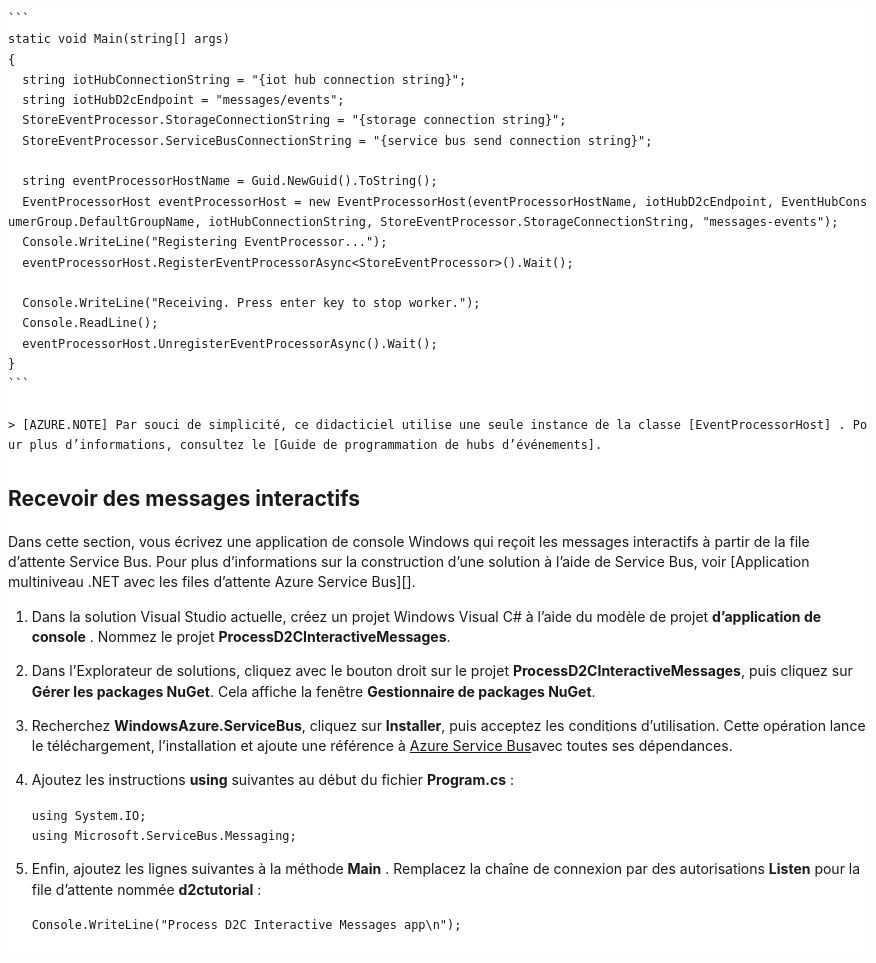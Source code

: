    ```
    static void Main(string[] args)
    {
      string iotHubConnectionString = "{iot hub connection string}";
      string iotHubD2cEndpoint = "messages/events";
      StoreEventProcessor.StorageConnectionString = "{storage connection string}";
      StoreEventProcessor.ServiceBusConnectionString = "{service bus send connection string}";

      string eventProcessorHostName = Guid.NewGuid().ToString();
      EventProcessorHost eventProcessorHost = new EventProcessorHost(eventProcessorHostName, iotHubD2cEndpoint, EventHubConsumerGroup.DefaultGroupName, iotHubConnectionString, StoreEventProcessor.StorageConnectionString, "messages-events");
      Console.WriteLine("Registering EventProcessor...");
      eventProcessorHost.RegisterEventProcessorAsync<StoreEventProcessor>().Wait();

      Console.WriteLine("Receiving. Press enter key to stop worker.");
      Console.ReadLine();
      eventProcessorHost.UnregisterEventProcessorAsync().Wait();
    }
    ```

    > [AZURE.NOTE] Par souci de simplicité, ce didacticiel utilise une seule instance de la classe [EventProcessorHost] . Pour plus d’informations, consultez le [Guide de programmation de hubs d’événements].

## <a name="receive-interactive-messages"></a>Recevoir des messages interactifs
Dans cette section, vous écrivez une application de console Windows qui reçoit les messages interactifs à partir de la file d’attente Service Bus. Pour plus d’informations sur la construction d’une solution à l’aide de Service Bus, voir [Application multiniveau .NET avec les files d’attente Azure Service Bus][].

1. Dans la solution Visual Studio actuelle, créez un projet Windows Visual C# à l’aide du modèle de projet **d’application de console** . Nommez le projet **ProcessD2CInteractiveMessages**.

2. Dans l’Explorateur de solutions, cliquez avec le bouton droit sur le projet **ProcessD2CInteractiveMessages**, puis cliquez sur **Gérer les packages NuGet**. Cela affiche la fenêtre **Gestionnaire de packages NuGet**.

3. Recherchez **WindowsAzure.ServiceBus**, cliquez sur **Installer**, puis acceptez les conditions d’utilisation. Cette opération lance le téléchargement, l’installation et ajoute une référence à [Azure Service Bus](https://www.nuget.org/packages/WindowsAzure.ServiceBus)avec toutes ses dépendances.

4. Ajoutez les instructions **using** suivantes au début du fichier **Program.cs** :

    ```
    using System.IO;
    using Microsoft.ServiceBus.Messaging;
    ```

5. Enfin, ajoutez les lignes suivantes à la méthode **Main** . Remplacez la chaîne de connexion par des autorisations **Listen** pour la file d’attente nommée **d2ctutorial** :

    ```
    Console.WriteLine("Process D2C Interactive Messages app\n");


[50]: ./media/iot-hub-csharp-csharp-process-d2c/run1.png
[10]: ./media/iot-hub-csharp-csharp-process-d2c/create-identity-csharp1.png
[30]: ./media/iot-hub-csharp-csharp-process-d2c/createqueue2.png
[31]: ./media/iot-hub-csharp-csharp-process-d2c/createqueue3.png
[32]: ./media/iot-hub-csharp-csharp-process-d2c/createqueue4.png
[stockage d’objets blob Azure]: ../storage/storage-dotnet-how-to-use-blobs.md
[Azure Data Factory]: https://azure.microsoft.com/documentation/services/data-factory/
[HDInsight (Hadoop)]: https://azure.microsoft.com/documentation/services/hdinsight/
[file d’attente Azure Service Bus]: ../service-bus-messaging/service-bus-dotnet-get-started-with-queues.md
[Guide du développeur Azure IoT Hub - appareil-à-cloud]: iot-hub-devguide-messaging.md
[Stockage Azure]: https://azure.microsoft.com/documentation/services/storage/
[Azure Service Bus]: https://azure.microsoft.com/documentation/services/service-bus/
[Guide du développeur IoT Hub]: iot-hub-devguide.md
[Prise en main d’IoT Hub]: iot-hub-csharp-csharp-getstarted.md
[Centre de développement Azure IoT]: https://azure.microsoft.com/develop/iot
[lnk-service-fabric]: https://azure.microsoft.com/documentation/services/service-fabric/
[lnk-stream-analytics]: https://azure.microsoft.com/documentation/services/stream-analytics/
[lnk-event-hubs]: https://azure.microsoft.com/documentation/services/event-hubs/
[Gestion des erreurs temporaires]: https://msdn.microsoft.com/library/hh675232.aspx
[À propos des comptes de stockage Azure]: ../storage/storage-create-storage-account.md#create-a-storage-account
[Prise en main des hubs d’événements]: ../event-hubs/event-hubs-csharp-ephcs-getstarted.md
[Objectifs de performance et évolutivité d’Azure Storage]: ../storage/storage-scalability-targets.md
[Objets blob de blocs Azure]: https://msdn.microsoft.com/library/azure/ee691964.aspx
[Event Hubs]: ../event-hubs/event-hubs-overview.md
[EventProcessorHost]: http://msdn.microsoft.com/library/azure/microsoft.servicebus.messaging.eventprocessorhost(v=azure.95).aspx
[Guide de programmation de concentrateurs d’événements]: ../event-hubs/event-hubs-programming-guide.md
[Transient Fault Handling]: https://msdn.microsoft.com/library/hh680901(v=pandp.50).aspx
[Créer des applications multiniveaux avec Service Bus]: ../service-bus-messaging/service-bus-dotnet-multi-tier-app-using-service-bus-queues.md
[portail classique d’un lien]: https://manage.windowsazure.com
[lnk-c2d]: iot-hub-csharp-csharp-process-d2c.md
[lnk-suite]: https://azure.microsoft.com/documentation/suites/iot-suite/